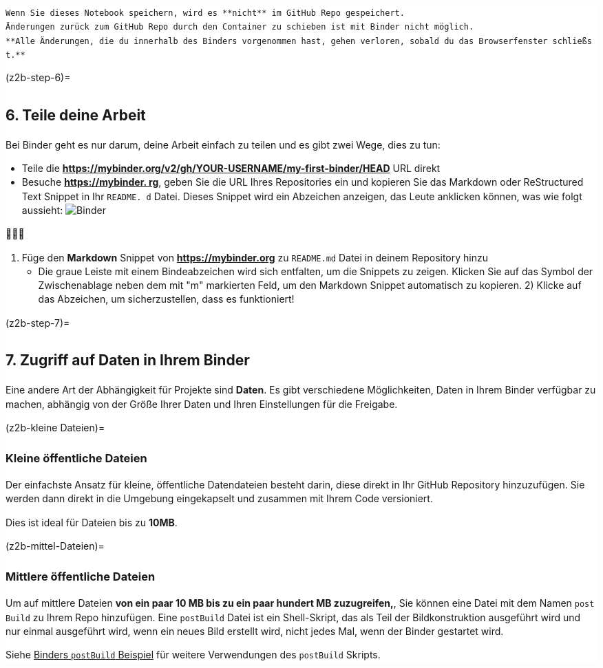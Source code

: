 ```{attention}
Wenn Sie dieses Notebook speichern, wird es **nicht** im GitHub Repo gespeichert.
Änderungen zurück zum GitHub Repo durch den Container zu schieben ist mit Binder nicht möglich.
**Alle Änderungen, die du innerhalb des Binders vorgenommen hast, gehen verloren, sobald du das Browserfenster schließst.**
```

(z2b-step-6)=
## 6. Teile deine Arbeit

Bei Binder geht es nur darum, deine Arbeit einfach zu teilen und es gibt zwei Wege, dies zu tun:

- Teile die **https://mybinder.org/v2/gh/YOUR-USERNAME/my-first-binder/HEAD** URL direkt
- Besuche **[https://mybinder. rg](https://mybinder.org)**, geben Sie die URL Ihres Repositories ein und kopieren Sie das Markdown oder ReStructured Text Snippet in Ihr `README. d` Datei. Dieses Snippet wird ein Abzeichen anzeigen, das Leute anklicken können, was wie folgt aussieht: ![Binder](https://mybinder.org/badge_logo.svg)

🚦🚦🚦

1) Füge den **Markdown** Snippet von **<https://mybinder.org>** zu `README.md` Datei in deinem Repository hinzu
   - Die graue Leiste mit einem Bindeabzeichen wird sich entfalten, um die Snippets zu zeigen. Klicken Sie auf das Symbol der Zwischenablage neben dem mit "m" markierten Feld, um den Markdown Snippet automatisch zu kopieren. 2) Klicke auf das Abzeichen, um sicherzustellen, dass es funktioniert!

(z2b-step-7)=
## 7. Zugriff auf Daten in Ihrem Binder

Eine andere Art der Abhängigkeit für Projekte sind **Daten**. Es gibt verschiedene Möglichkeiten, Daten in Ihrem Binder verfügbar zu machen, abhängig von der Größe Ihrer Daten und Ihren Einstellungen für die Freigabe.

(z2b-kleine Dateien)=
### Kleine öffentliche Dateien

Der einfachste Ansatz für kleine, öffentliche Datendateien besteht darin, diese direkt in Ihr GitHub Repository hinzuzufügen. Sie werden dann direkt in die Umgebung eingekapselt und zusammen mit Ihrem Code versioniert.

Dies ist ideal für Dateien bis zu **10MB**.

(z2b-mittel-Dateien)=
### Mittlere öffentliche Dateien

Um auf mittlere Dateien **von ein paar 10 MB bis zu ein paar hundert MB zuzugreifen,**, Sie können eine Datei mit dem Namen `postBuild` zu Ihrem Repo hinzufügen. Eine `postBuild` Datei ist ein Shell-Skript, das als Teil der Bildkonstruktion ausgeführt wird und nur einmal ausgeführt wird, wenn ein neues Bild erstellt wird, nicht jedes Mal, wenn der Binder gestartet wird.

Siehe [Binders `postBuild` Beispiel](https://mybinder.readthedocs.io/en/latest/using/config_files.html#postbuild-run-code-after-installing-the-environment) für weitere Verwendungen des `postBuild` Skripts.
